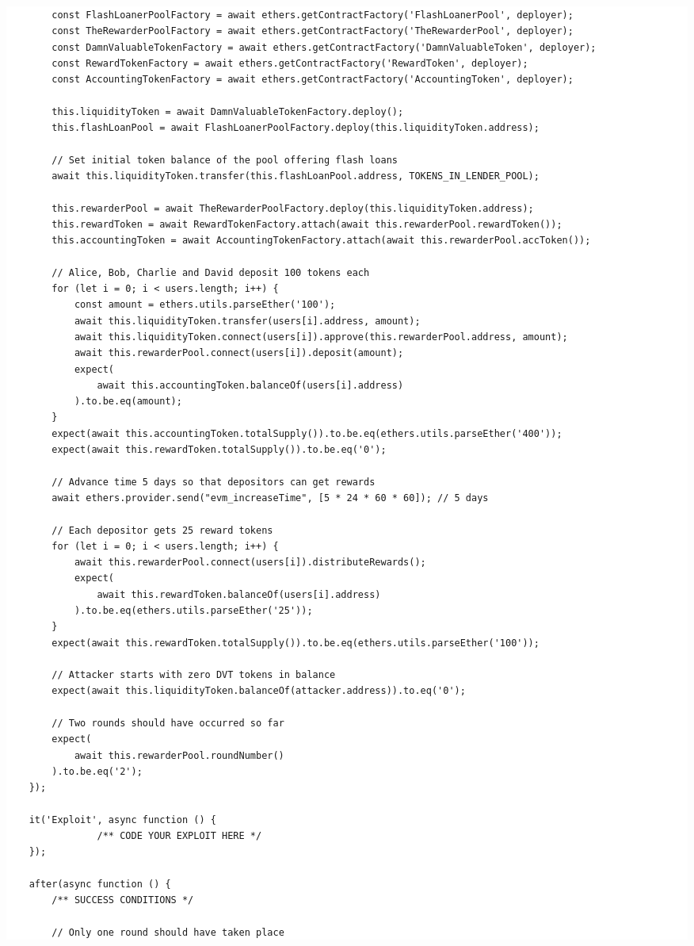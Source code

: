 ```tsx
        const FlashLoanerPoolFactory = await ethers.getContractFactory('FlashLoanerPool', deployer);
        const TheRewarderPoolFactory = await ethers.getContractFactory('TheRewarderPool', deployer);
        const DamnValuableTokenFactory = await ethers.getContractFactory('DamnValuableToken', deployer);
        const RewardTokenFactory = await ethers.getContractFactory('RewardToken', deployer);
        const AccountingTokenFactory = await ethers.getContractFactory('AccountingToken', deployer);

        this.liquidityToken = await DamnValuableTokenFactory.deploy();
        this.flashLoanPool = await FlashLoanerPoolFactory.deploy(this.liquidityToken.address);

        // Set initial token balance of the pool offering flash loans
        await this.liquidityToken.transfer(this.flashLoanPool.address, TOKENS_IN_LENDER_POOL);

        this.rewarderPool = await TheRewarderPoolFactory.deploy(this.liquidityToken.address);
        this.rewardToken = await RewardTokenFactory.attach(await this.rewarderPool.rewardToken());
        this.accountingToken = await AccountingTokenFactory.attach(await this.rewarderPool.accToken());

        // Alice, Bob, Charlie and David deposit 100 tokens each
        for (let i = 0; i < users.length; i++) {
            const amount = ethers.utils.parseEther('100');
            await this.liquidityToken.transfer(users[i].address, amount);
            await this.liquidityToken.connect(users[i]).approve(this.rewarderPool.address, amount);
            await this.rewarderPool.connect(users[i]).deposit(amount);
            expect(
                await this.accountingToken.balanceOf(users[i].address)
            ).to.be.eq(amount);
        }
        expect(await this.accountingToken.totalSupply()).to.be.eq(ethers.utils.parseEther('400'));
        expect(await this.rewardToken.totalSupply()).to.be.eq('0');

        // Advance time 5 days so that depositors can get rewards
        await ethers.provider.send("evm_increaseTime", [5 * 24 * 60 * 60]); // 5 days
        
        // Each depositor gets 25 reward tokens
        for (let i = 0; i < users.length; i++) {
            await this.rewarderPool.connect(users[i]).distributeRewards();
            expect(
                await this.rewardToken.balanceOf(users[i].address)
            ).to.be.eq(ethers.utils.parseEther('25'));
        }
        expect(await this.rewardToken.totalSupply()).to.be.eq(ethers.utils.parseEther('100'));

        // Attacker starts with zero DVT tokens in balance
        expect(await this.liquidityToken.balanceOf(attacker.address)).to.eq('0');
        
        // Two rounds should have occurred so far
        expect(
            await this.rewarderPool.roundNumber()
        ).to.be.eq('2');
    });

    it('Exploit', async function () {
				/** CODE YOUR EXPLOIT HERE */
    });

    after(async function () {
        /** SUCCESS CONDITIONS */
        
        // Only one round should have taken place
```